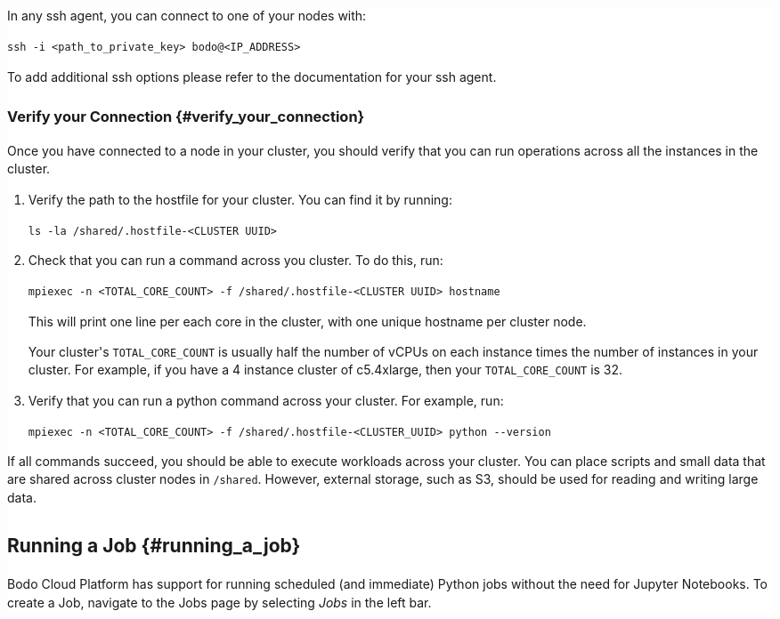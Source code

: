 In any ssh agent, you can connect to one of your nodes with:

```shell
ssh -i <path_to_private_key> bodo@<IP_ADDRESS>
```

To add additional ssh options please refer to the documentation for your
ssh agent.

### Verify your Connection {#verify_your_connection}

Once you have connected to a node in your cluster, you should verify
that you can run operations across all the instances in the cluster.

1.  Verify the path to the hostfile for your cluster. You can find it by
    running:
    ```shell
    ls -la /shared/.hostfile-<CLUSTER UUID>
    ```
        
2.  Check that you can run a command across you cluster. To do this,
    run:

    ```shell
    mpiexec -n <TOTAL_CORE_COUNT> -f /shared/.hostfile-<CLUSTER UUID> hostname
    ```
    
    This will print one line per each core in the cluster, with one
    unique hostname per cluster node.

    Your cluster's `TOTAL_CORE_COUNT` is usually half the
    number of vCPUs on each instance times the number of instances in
    your cluster. For example, if you have a 4 instance cluster of
    c5.4xlarge, then your `TOTAL_CORE_COUNT` is 32.

3.  Verify that you can run a python command across your cluster. For
    example, run:

        mpiexec -n <TOTAL_CORE_COUNT> -f /shared/.hostfile-<CLUSTER_UUID> python --version

If all commands succeed, you should be able to execute workloads across
your cluster. You can place scripts and small data that are shared
across cluster nodes in `/shared`. However, external storage, such as
S3, should be used for reading and writing large data.

## Running a Job {#running_a_job}

Bodo Cloud Platform has support for running scheduled (and immediate)
Python jobs without the need for Jupyter Notebooks. To create a Job,
navigate to the Jobs page by selecting *Jobs* in the left bar.
